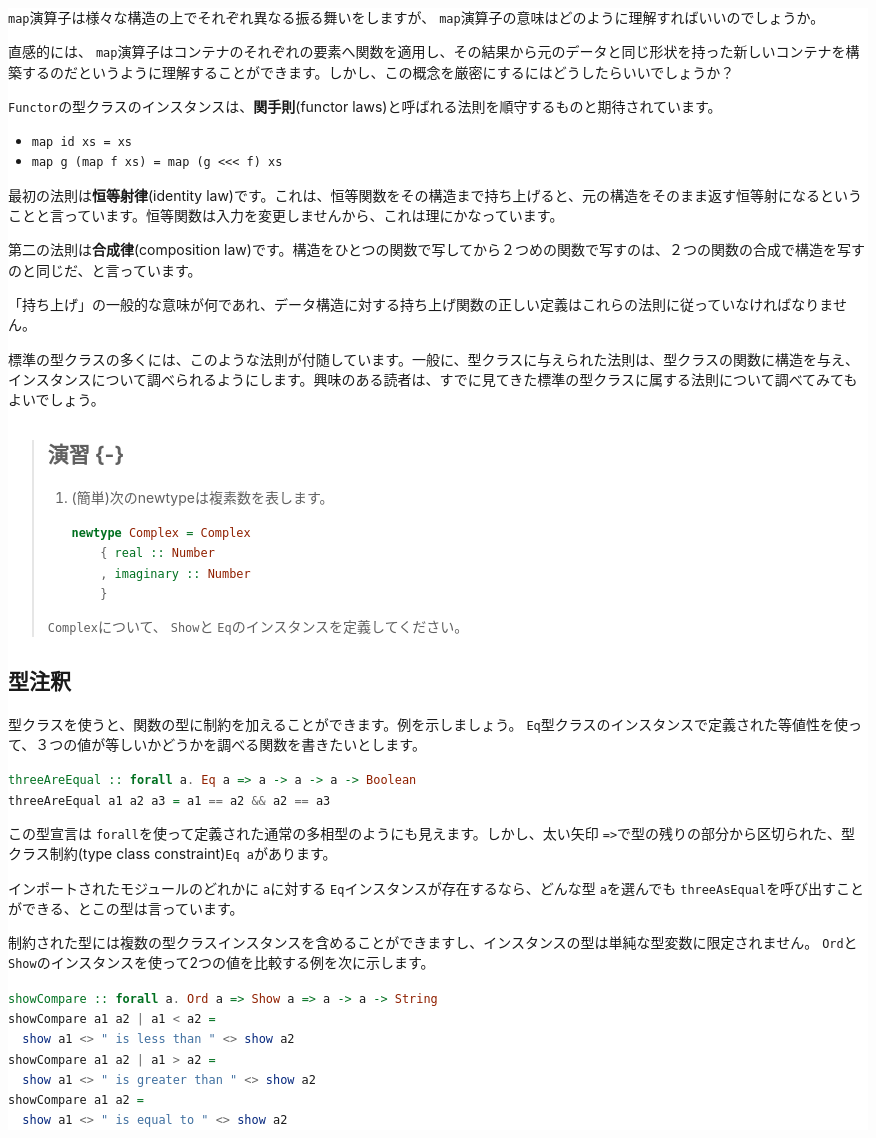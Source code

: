 `map`演算子は様々な構造の上でそれぞれ異なる振る舞いをしますが、 `map`演算子の意味はどのように理解すればいいのでしょうか。

直感的には、 `map`演算子はコンテナのそれぞれの要素へ関数を適用し、その結果から元のデータと同じ形状を持った新しいコンテナを構築するのだというように理解することができます。しかし、この概念を厳密にするにはどうしたらいいでしょうか？

`Functor`の型クラスのインスタンスは、**関手則**(functor laws)と呼ばれる法則を順守するものと期待されています。

- `map id xs = xs`
- `map g (map f xs) = map (g <<< f) xs`

最初の法則は**恒等射律**(identity law)です。これは、恒等関数をその構造まで持ち上げると、元の構造をそのまま返す恒等射になるということと言っています。恒等関数は入力を変更しませんから、これは理にかなっています。

第二の法則は**合成律**(composition law)です。構造をひとつの関数で写してから２つめの関数で写すのは、２つの関数の合成で構造を写すのと同じだ、と言っています。

「持ち上げ」の一般的な意味が何であれ、データ構造に対する持ち上げ関数の正しい定義はこれらの法則に従っていなければなりません。

標準の型クラスの多くには、このような法則が付随しています。一般に、型クラスに与えられた法則は、型クラスの関数に構造を与え、インスタンスについて調べられるようにします。興味のある読者は、すでに見てきた標準の型クラスに属する法則について調べてみてもよいでしょう。

> ## 演習 {-}
> 
> 1. (簡単)次のnewtypeは複素数を表します。
> 
>     ```haskell
>     newtype Complex = Complex 
>         { real :: Number
>         , imaginary :: Number 
>         }
>     ```
> 
> `Complex`について、 `Show`と `Eq`のインスタンスを定義してください。

## 型注釈

型クラスを使うと、関数の型に制約を加えることができます。例を示しましょう。 `Eq`型クラスのインスタンスで定義された等値性を使って、３つの値が等しいかどうかを調べる関数を書きたいとします。

```haskell
threeAreEqual :: forall a. Eq a => a -> a -> a -> Boolean
threeAreEqual a1 a2 a3 = a1 == a2 && a2 == a3
```

この型宣言は `forall`を使って定義された通常の多相型のようにも見えます。しかし、太い矢印 `=>`で型の残りの部分から区切られた、型クラス制約(type class constraint)`Eq a`があります。

インポートされたモジュールのどれかに `a`に対する `Eq`インスタンスが存在するなら、どんな型 `a`を選んでも `threeAsEqual`を呼び出すことができる、とこの型は言っています。

制約された型には複数の型クラスインスタンスを含めることができますし、インスタンスの型は単純な型変数に限定されません。 `Ord`と `Show`のインスタンスを使って2つの値を比較する例を次に示します。

```haskell
showCompare :: forall a. Ord a => Show a => a -> a -> String
showCompare a1 a2 | a1 < a2 =
  show a1 <> " is less than " <> show a2
showCompare a1 a2 | a1 > a2 =
  show a1 <> " is greater than " <> show a2
showCompare a1 a2 =
  show a1 <> " is equal to " <> show a2
```
